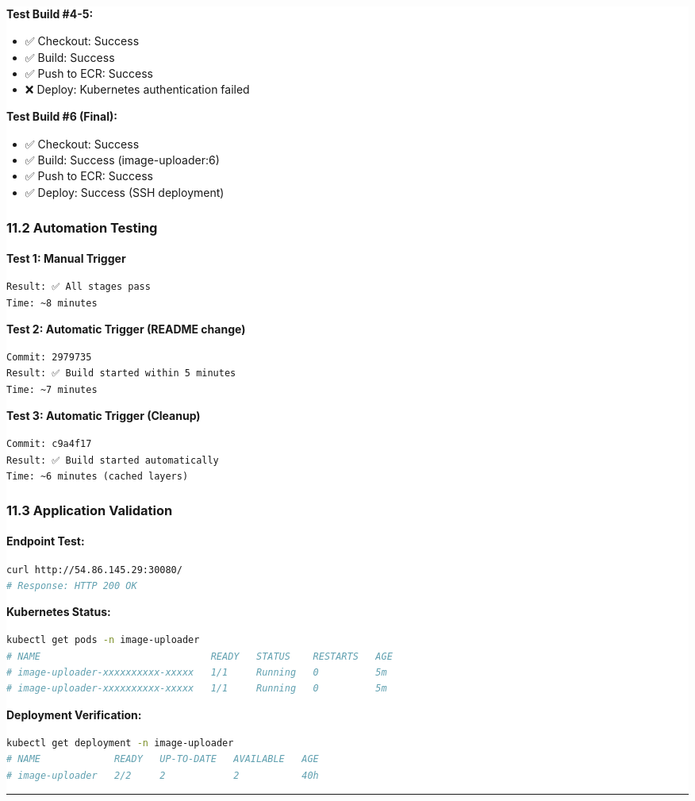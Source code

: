 **Test Build #4-5:**
- ✅ Checkout: Success
- ✅ Build: Success
- ✅ Push to ECR: Success
- ❌ Deploy: Kubernetes authentication failed

**Test Build #6 (Final):**
- ✅ Checkout: Success
- ✅ Build: Success (image-uploader:6)
- ✅ Push to ECR: Success
- ✅ Deploy: Success (SSH deployment)

### 11.2 Automation Testing

**Test 1: Manual Trigger**
```
Result: ✅ All stages pass
Time: ~8 minutes
```

**Test 2: Automatic Trigger (README change)**
```
Commit: 2979735
Result: ✅ Build started within 5 minutes
Time: ~7 minutes
```

**Test 3: Automatic Trigger (Cleanup)**
```
Commit: c9a4f17
Result: ✅ Build started automatically
Time: ~6 minutes (cached layers)
```

### 11.3 Application Validation

**Endpoint Test:**
```bash
curl http://54.86.145.29:30080/
# Response: HTTP 200 OK
```

**Kubernetes Status:**
```bash
kubectl get pods -n image-uploader
# NAME                              READY   STATUS    RESTARTS   AGE
# image-uploader-xxxxxxxxxx-xxxxx   1/1     Running   0          5m
# image-uploader-xxxxxxxxxx-xxxxx   1/1     Running   0          5m
```

**Deployment Verification:**
```bash
kubectl get deployment -n image-uploader
# NAME             READY   UP-TO-DATE   AVAILABLE   AGE
# image-uploader   2/2     2            2           40h
```

---